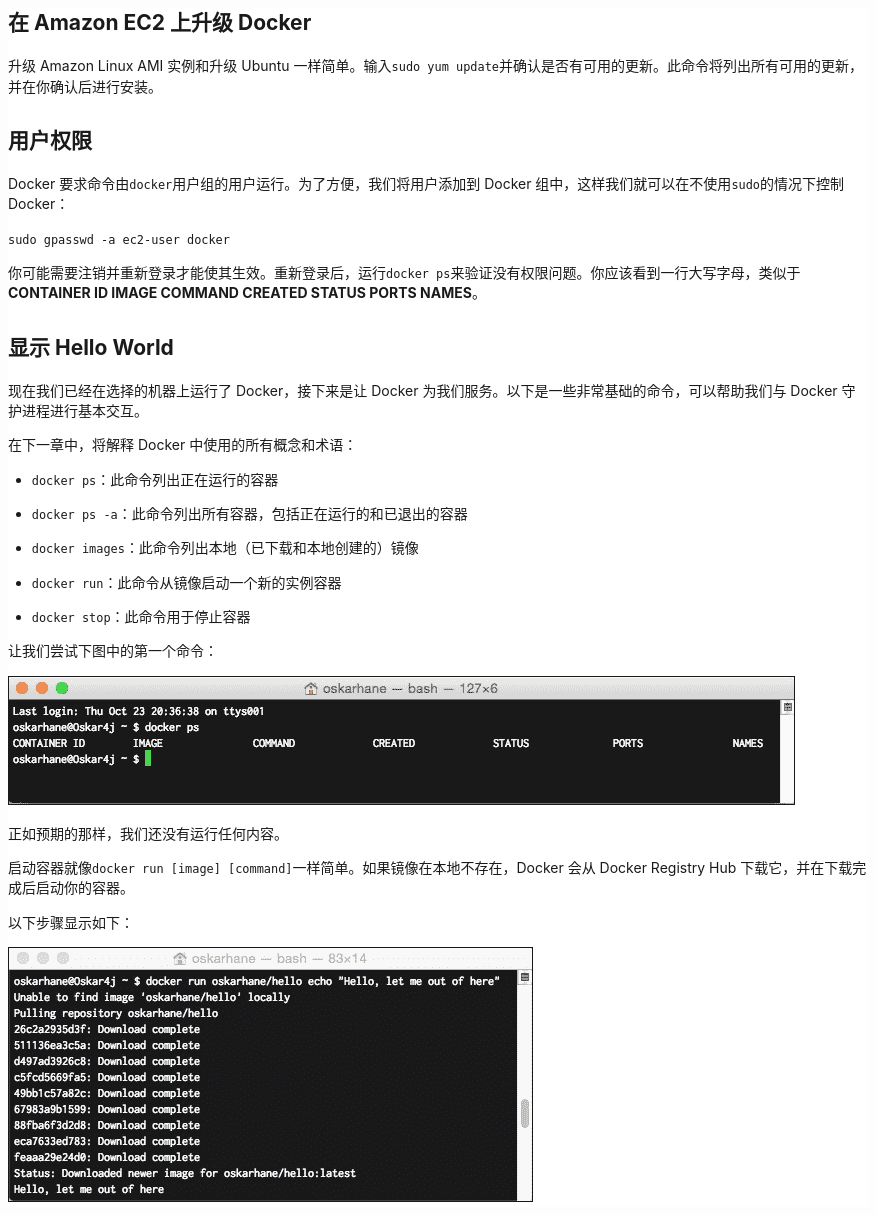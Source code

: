 ## 在 Amazon EC2 上升级 Docker

升级 Amazon Linux AMI 实例和升级 Ubuntu 一样简单。输入`sudo yum update`并确认是否有可用的更新。此命令将列出所有可用的更新，并在你确认后进行安装。

## 用户权限

Docker 要求命令由`docker`用户组的用户运行。为了方便，我们将用户添加到 Docker 组中，这样我们就可以在不使用`sudo`的情况下控制 Docker：

```
sudo gpasswd -a ec2-user docker

```

你可能需要注销并重新登录才能使其生效。重新登录后，运行`docker ps`来验证没有权限问题。你应该看到一行大写字母，类似于**CONTAINER ID IMAGE COMMAND CREATED STATUS PORTS NAMES**。

## 显示 Hello World

现在我们已经在选择的机器上运行了 Docker，接下来是让 Docker 为我们服务。以下是一些非常基础的命令，可以帮助我们与 Docker 守护进程进行基本交互。

在下一章中，将解释 Docker 中使用的所有概念和术语：

+   `docker ps`：此命令列出正在运行的容器

+   `docker ps -a`：此命令列出所有容器，包括正在运行的和已退出的容器

+   `docker images`：此命令列出本地（已下载和本地创建的）镜像

+   `docker run`：此命令从镜像启动一个新的实例容器

+   `docker stop`：此命令用于停止容器

让我们尝试下图中的第一个命令：

![显示 Hello World](img/3946OT_01_11.jpg)

正如预期的那样，我们还没有运行任何内容。

启动容器就像`docker run [image] [command]`一样简单。如果镜像在本地不存在，Docker 会从 Docker Registry Hub 下载它，并在下载完成后启动你的容器。

以下步骤显示如下：

![显示 Hello World](img/3946OT_01_12.jpg)
